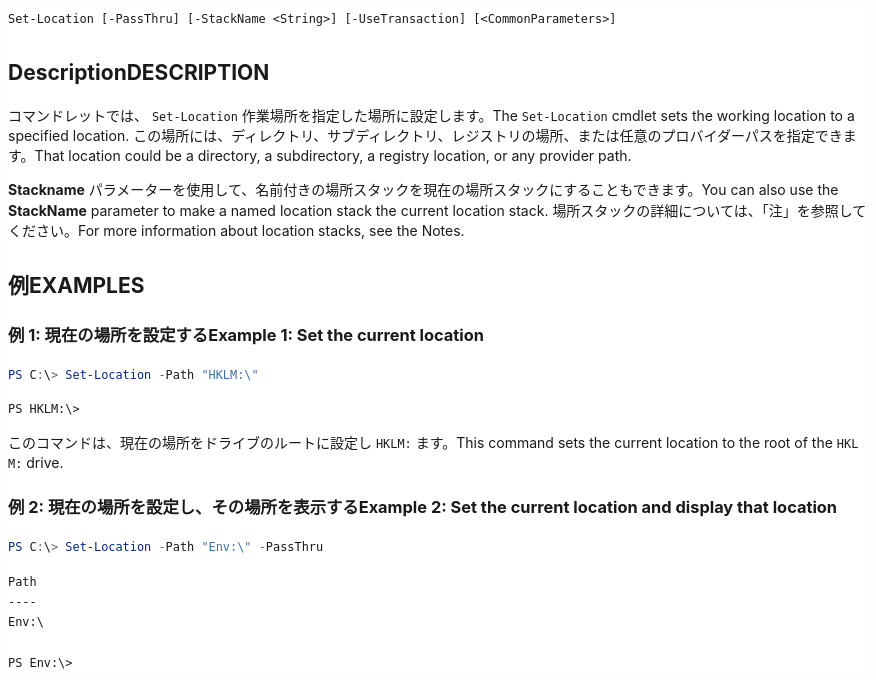 ```
Set-Location [-PassThru] [-StackName <String>] [-UseTransaction] [<CommonParameters>]
```

## <span data-ttu-id="95fa9-110">Description</span><span class="sxs-lookup"><span data-stu-id="95fa9-110">DESCRIPTION</span></span>

<span data-ttu-id="95fa9-111">コマンドレットでは、 `Set-Location` 作業場所を指定した場所に設定します。</span><span class="sxs-lookup"><span data-stu-id="95fa9-111">The `Set-Location` cmdlet sets the working location to a specified location.</span></span> <span data-ttu-id="95fa9-112">この場所には、ディレクトリ、サブディレクトリ、レジストリの場所、または任意のプロバイダーパスを指定できます。</span><span class="sxs-lookup"><span data-stu-id="95fa9-112">That location could be a directory, a subdirectory, a registry location, or any provider path.</span></span>

<span data-ttu-id="95fa9-113">**Stackname** パラメーターを使用して、名前付きの場所スタックを現在の場所スタックにすることもできます。</span><span class="sxs-lookup"><span data-stu-id="95fa9-113">You can also use the **StackName** parameter to make a named location stack the current location stack.</span></span> <span data-ttu-id="95fa9-114">場所スタックの詳細については、「注」を参照してください。</span><span class="sxs-lookup"><span data-stu-id="95fa9-114">For more information about location stacks, see the Notes.</span></span>

## <span data-ttu-id="95fa9-115">例</span><span class="sxs-lookup"><span data-stu-id="95fa9-115">EXAMPLES</span></span>

### <span data-ttu-id="95fa9-116">例 1: 現在の場所を設定する</span><span class="sxs-lookup"><span data-stu-id="95fa9-116">Example 1: Set the current location</span></span>

```powershell
PS C:\> Set-Location -Path "HKLM:\"
```

```output
PS HKLM:\>
```

<span data-ttu-id="95fa9-117">このコマンドは、現在の場所をドライブのルートに設定し `HKLM:` ます。</span><span class="sxs-lookup"><span data-stu-id="95fa9-117">This command sets the current location to the root of the `HKLM:` drive.</span></span>

### <span data-ttu-id="95fa9-118">例 2: 現在の場所を設定し、その場所を表示する</span><span class="sxs-lookup"><span data-stu-id="95fa9-118">Example 2: Set the current location and display that location</span></span>

```powershell
PS C:\> Set-Location -Path "Env:\" -PassThru
```

```output
Path
----
Env:\

PS Env:\>
```
